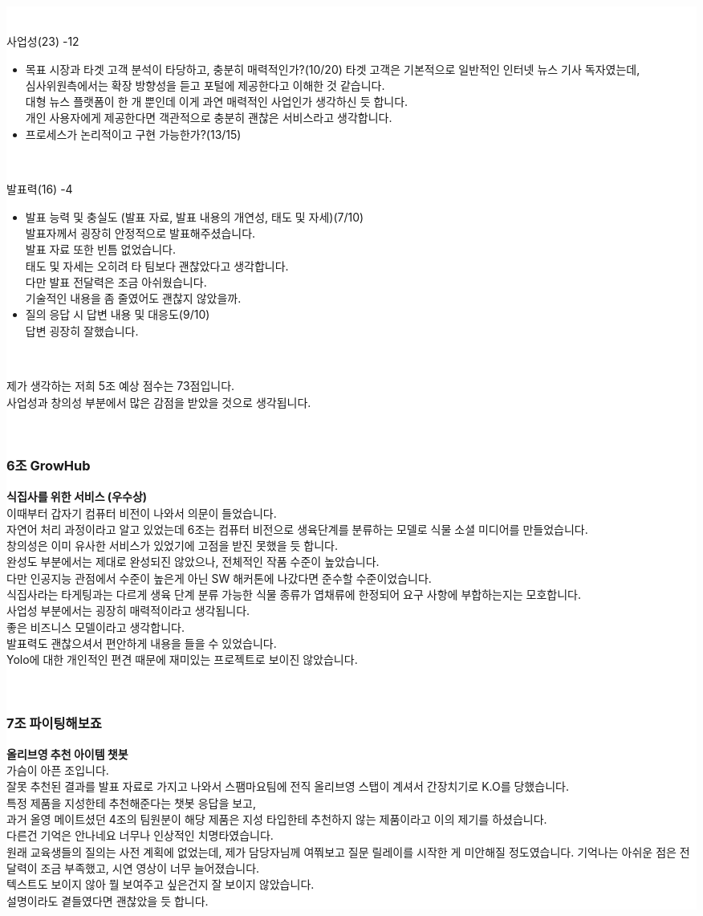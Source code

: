 &nbsp;  
  
사업성(23) -12  
- 목표 시장과 타겟 고객 분석이 타당하고, 충분히 매력적인가?(10/20)
	타겟 고객은 기본적으로 일반적인 인터넷 뉴스 기사 독자였는데,  
	심사위원측에서는 확장 방향성을 듣고 포털에 제공한다고 이해한 것 같습니다.  
	대형 뉴스 플랫폼이 한 개 뿐인데 이게 과연 매력적인 사업인가 생각하신 듯 합니다.  
	개인 사용자에게 제공한다면 객관적으로 충분히 괜찮은 서비스라고 생각합니다.  
- 프로세스가 논리적이고 구현 가능한가?(13/15)  
  
&nbsp;  
  
발표력(16) -4  
- 발표 능력 및 충실도 (발표 자료, 발표 내용의 개연성, 태도 및 자세)(7/10)  
	발표자께서 굉장히 안정적으로 발표해주셨습니다.  
	발표 자료 또한 빈틈 없었습니다.  
	태도 및 자세는 오히려 타 팀보다 괜찮았다고 생각합니다.  
	다만 발표 전달력은 조금 아쉬웠습니다.  
	기술적인 내용을 좀 줄였어도 괜찮지 않았을까.  
- 질의 응답 시 답변 내용 및 대응도(9/10)  
	답변 굉장히 잘했습니다.  
  
&nbsp;  
  
제가 생각하는 저희 5조 예상 점수는 73점입니다.  
사업성과 창의성 부분에서 많은 감점을 받았을 것으로 생각됩니다.  
  
&nbsp;  
  
### 6조 GrowHub  
**식집사를 위한 서비스 (우수상)**  
이때부터 갑자기 컴퓨터 비전이 나와서 의문이 들었습니다.  
자연어 처리 과정이라고 알고 있었는데 6조는 컴퓨터 비전으로 생육단계를 분류하는 모델로 식물 소셜 미디어를 만들었습니다.  
창의성은 이미 유사한 서비스가 있었기에 고점을 받진 못했을 듯 합니다.  
완성도 부분에서는 제대로 완성되진 않았으나, 전체적인 작품 수준이 높았습니다.  
다만 인공지능 관점에서 수준이 높은게 아닌 SW 해커톤에 나갔다면 준수할 수준이었습니다.  
식집사라는 타게팅과는 다르게 생육 단계 분류 가능한 식물 종류가 엽채류에 한정되어 요구 사항에 부합하는지는 모호합니다.  
사업성 부분에서는 굉장히 매력적이라고 생각됩니다.  
좋은 비즈니스 모델이라고 생각합니다.  
발표력도 괜찮으셔서 편안하게 내용을 들을 수 있었습니다.  
Yolo에 대한 개인적인 편견 때문에 재미있는 프로젝트로 보이진 않았습니다.  
  
&nbsp;  
  
### 7조 파이팅해보죠  
**올리브영 추천 아이템 챗봇**  
가슴이 아픈 조입니다.  
잘못 추천된 결과를 발표 자료로 가지고 나와서 스팸마요팀에 전직 올리브영 스탭이 계셔서 간장치기로 K.O를 당했습니다.  
특정 제품을 지성한테 추천해준다는 챗봇 응답을 보고,  
과거 올영 메이트셨던 4조의 팀원분이 해당 제품은 지성 타입한테 추천하지 않는 제품이라고 이의 제기를 하셨습니다.  
다른건 기억은 안나네요 너무나 인상적인 치명타였습니다.  
원래 교육생들의 질의는 사전 계획에 없었는데, 제가 담당자님께 여쭤보고 질문 릴레이를 시작한 게 미안해질 정도였습니다. 
기억나는 아쉬운 점은 전달력이 조금 부족했고, 시연 영상이 너무 늘어졌습니다.  
텍스트도 보이지 않아 뭘 보여주고 싶은건지 잘 보이지 않았습니다.  
설명이라도 곁들였다면 괜찮았을 듯 합니다.  
  